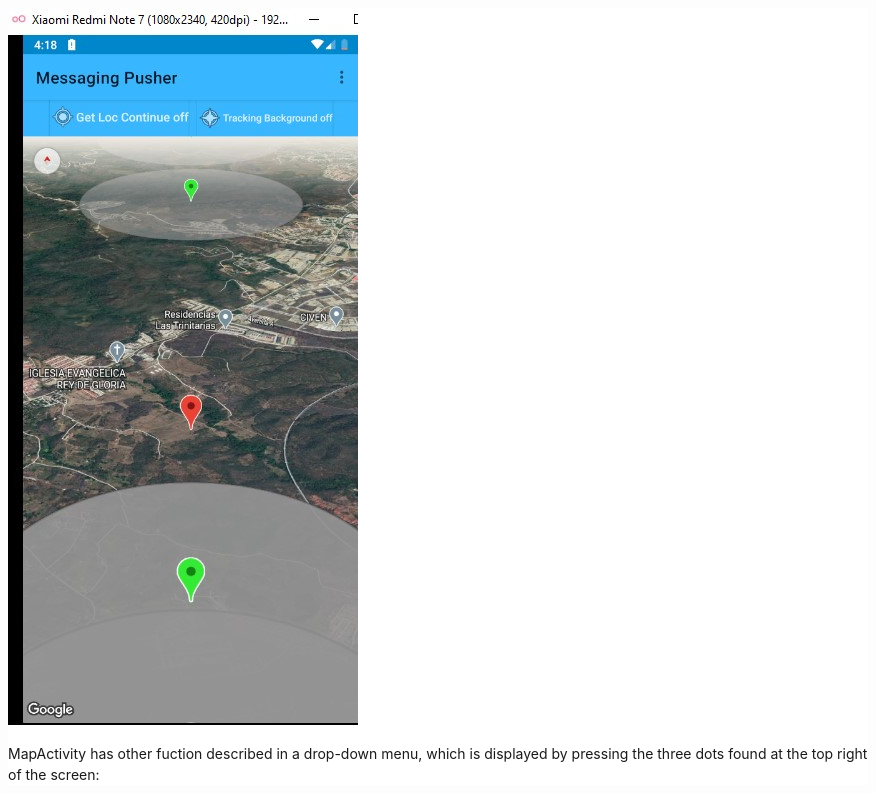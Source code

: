 <img src="mapgeo_5.jpg" />

MapActivity has other fuction described in a drop-down menu, which is displayed by pressing the three dots found at the top right of the screen:
